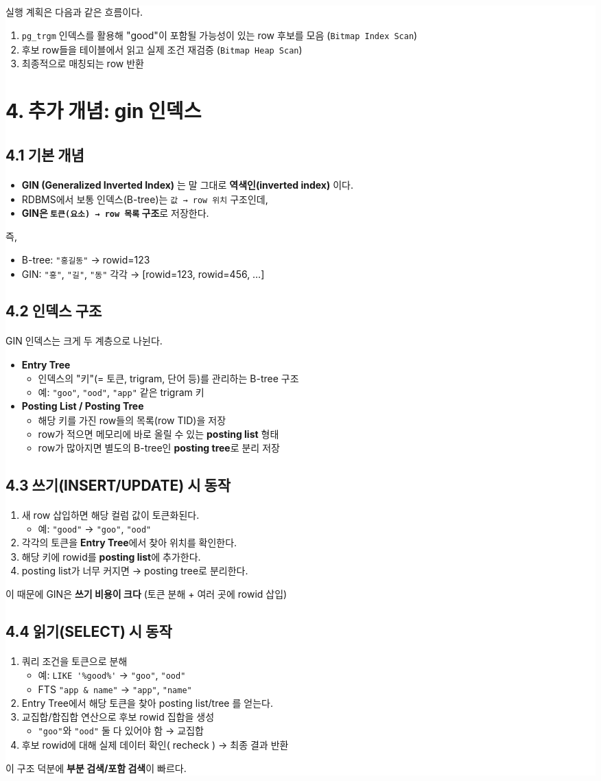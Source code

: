 실행 계획은 다음과 같은 흐름이다.
1. `pg_trgm` 인덱스를 활용해 "good"이 포함될 가능성이 있는 row 후보를 모음 (`Bitmap Index Scan`)
2. 후보 row들을 테이블에서 읽고 실제 조건 재검증 (`Bitmap Heap Scan`)
3. 최종적으로 매칭되는 row 반환

# 4. 추가 개념: gin 인덱스

## 4.1 기본 개념

- **GIN (Generalized Inverted Index)** 는 말 그대로 **역색인(inverted index)** 이다.
- RDBMS에서 보통 인덱스(B-tree)는 `값 → row 위치` 구조인데,
- **GIN은 `토큰(요소) → row 목록` 구조**로 저장한다.

즉,

- B-tree: `"홍길동"` → rowid=123
- GIN: `"홍"`, `"길"`, `"동"` 각각 → [rowid=123, rowid=456, …]

## 4.2 인덱스 구조

GIN 인덱스는 크게 두 계층으로 나뉜다.

- **Entry Tree**
  - 인덱스의 "키"(= 토큰, trigram, 단어 등)를 관리하는 B-tree 구조
  - 예: `"goo"`, `"ood"`, `"app"` 같은 trigram 키
- **Posting List / Posting Tree**
  - 해당 키를 가진 row들의 목록(row TID)을 저장
  - row가 적으면 메모리에 바로 올릴 수 있는 **posting list** 형태
  - row가 많아지면 별도의 B-tree인 **posting tree**로 분리 저장

## 4.3 쓰기(INSERT/UPDATE) 시 동작

1. 새 row 삽입하면 해당 컬럼 값이 토큰화된다.
   - 예: `"good"` → `"goo"`, `"ood"`
2. 각각의 토큰을 **Entry Tree**에서 찾아 위치를 확인한다.
3. 해당 키에 rowid를 **posting list**에 추가한다.
4. posting list가 너무 커지면 → posting tree로 분리한다.

이 때문에 GIN은 **쓰기 비용이 크다** (토큰 분해 + 여러 곳에 rowid 삽입)

## 4.4 읽기(SELECT) 시 동작

1. 쿼리 조건을 토큰으로 분해
   - 예: `LIKE '%good%'` → `"goo"`, `"ood"`
   - FTS `"app & name"` → `"app"`, `"name"`
2. Entry Tree에서 해당 토큰을 찾아 posting list/tree 를 얻는다.
3. 교집합/합집합 연산으로 후보 rowid 집합을 생성
   - `"goo"`와 `"ood"` 둘 다 있어야 함 → 교집합
4. 후보 rowid에 대해 실제 데이터 확인( recheck ) → 최종 결과 반환

이 구조 덕분에 **부분 검색/포함 검색**이 빠르다.

